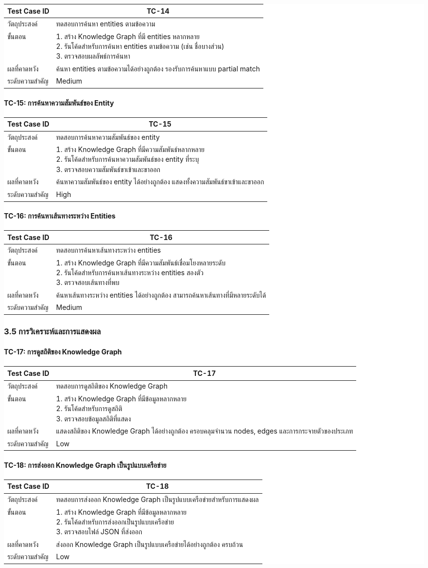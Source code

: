 | Test Case ID | TC-14 |
|-------------|-------|
| วัตถุประสงค์ | ทดสอบการค้นหา entities ตามข้อความ |
| ขั้นตอน | 1. สร้าง Knowledge Graph ที่มี entities หลากหลาย<br>2. รันโค้ดสำหรับการค้นหา entities ตามข้อความ (เช่น ชื่อบางส่วน)<br>3. ตรวจสอบผลลัพธ์การค้นหา |
| ผลที่คาดหวัง | ค้นหา entities ตามข้อความได้อย่างถูกต้อง รองรับการค้นหาแบบ partial match |
| ระดับความสำคัญ | Medium |

#### TC-15: การค้นหาความสัมพันธ์ของ Entity

| Test Case ID | TC-15 |
|-------------|-------|
| วัตถุประสงค์ | ทดสอบการค้นหาความสัมพันธ์ของ entity |
| ขั้นตอน | 1. สร้าง Knowledge Graph ที่มีความสัมพันธ์หลากหลาย<br>2. รันโค้ดสำหรับการค้นหาความสัมพันธ์ของ entity ที่ระบุ<br>3. ตรวจสอบความสัมพันธ์ขาเข้าและขาออก |
| ผลที่คาดหวัง | ค้นหาความสัมพันธ์ของ entity ได้อย่างถูกต้อง แสดงทั้งความสัมพันธ์ขาเข้าและขาออก |
| ระดับความสำคัญ | High |

#### TC-16: การค้นหาเส้นทางระหว่าง Entities

| Test Case ID | TC-16 |
|-------------|-------|
| วัตถุประสงค์ | ทดสอบการค้นหาเส้นทางระหว่าง entities |
| ขั้นตอน | 1. สร้าง Knowledge Graph ที่มีความสัมพันธ์เชื่อมโยงหลายระดับ<br>2. รันโค้ดสำหรับการค้นหาเส้นทางระหว่าง entities สองตัว<br>3. ตรวจสอบเส้นทางที่พบ |
| ผลที่คาดหวัง | ค้นหาเส้นทางระหว่าง entities ได้อย่างถูกต้อง สามารถค้นหาเส้นทางที่มีหลายระดับได้ |
| ระดับความสำคัญ | Medium |

### 3.5 การวิเคราะห์และการแสดงผล

#### TC-17: การดูสถิติของ Knowledge Graph

| Test Case ID | TC-17 |
|-------------|-------|
| วัตถุประสงค์ | ทดสอบการดูสถิติของ Knowledge Graph |
| ขั้นตอน | 1. สร้าง Knowledge Graph ที่มีข้อมูลหลากหลาย<br>2. รันโค้ดสำหรับการดูสถิติ<br>3. ตรวจสอบข้อมูลสถิติที่แสดง |
| ผลที่คาดหวัง | แสดงสถิติของ Knowledge Graph ได้อย่างถูกต้อง ครอบคลุมจำนวน nodes, edges และการกระจายตัวของประเภท |
| ระดับความสำคัญ | Low |

#### TC-18: การส่งออก Knowledge Graph เป็นรูปแบบเครือข่าย

| Test Case ID | TC-18 |
|-------------|-------|
| วัตถุประสงค์ | ทดสอบการส่งออก Knowledge Graph เป็นรูปแบบเครือข่ายสำหรับการแสดงผล |
| ขั้นตอน | 1. สร้าง Knowledge Graph ที่มีข้อมูลหลากหลาย<br>2. รันโค้ดสำหรับการส่งออกเป็นรูปแบบเครือข่าย<br>3. ตรวจสอบไฟล์ JSON ที่ส่งออก |
| ผลที่คาดหวัง | ส่งออก Knowledge Graph เป็นรูปแบบเครือข่ายได้อย่างถูกต้อง ครบถ้วน |
| ระดับความสำคัญ | Low |
